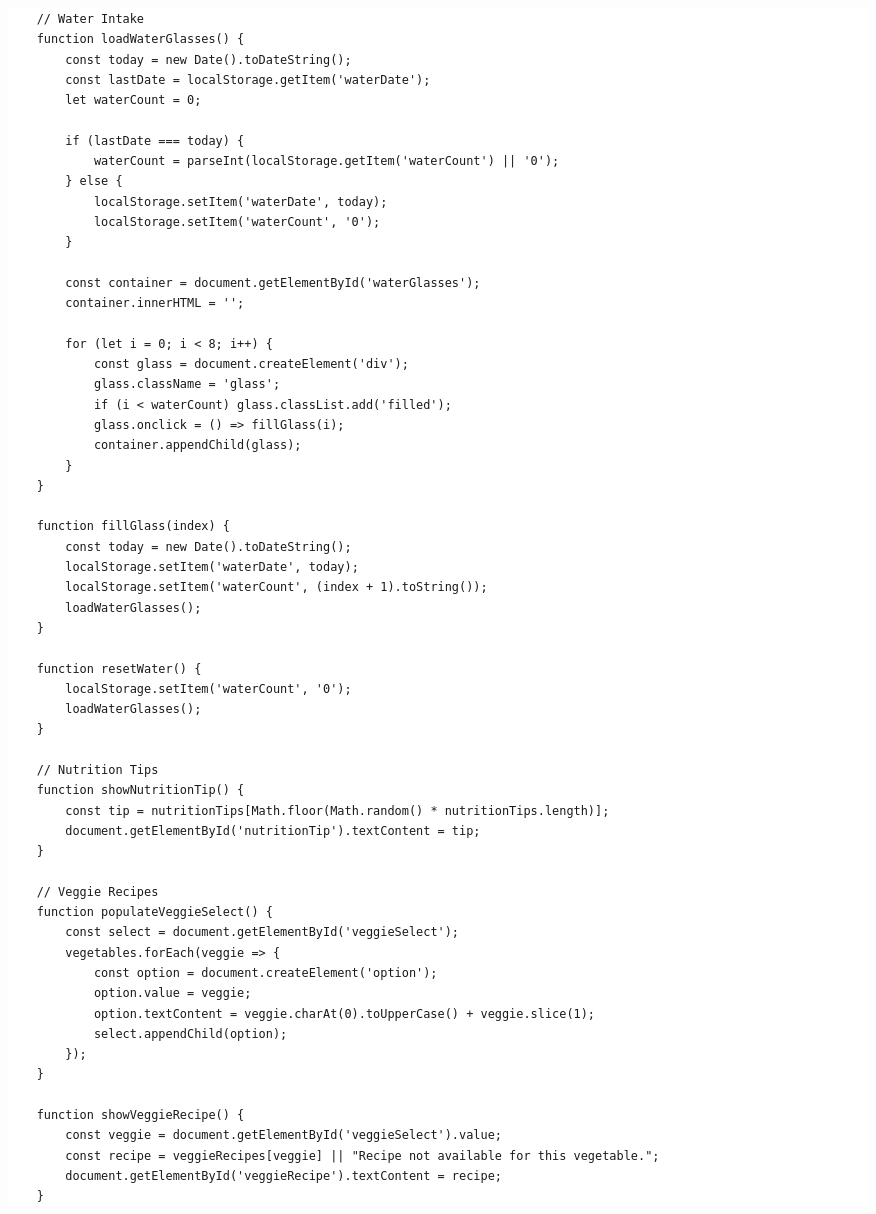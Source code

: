         // Water Intake
        function loadWaterGlasses() {
            const today = new Date().toDateString();
            const lastDate = localStorage.getItem('waterDate');
            let waterCount = 0;
            
            if (lastDate === today) {
                waterCount = parseInt(localStorage.getItem('waterCount') || '0');
            } else {
                localStorage.setItem('waterDate', today);
                localStorage.setItem('waterCount', '0');
            }
            
            const container = document.getElementById('waterGlasses');
            container.innerHTML = '';
            
            for (let i = 0; i < 8; i++) {
                const glass = document.createElement('div');
                glass.className = 'glass';
                if (i < waterCount) glass.classList.add('filled');
                glass.onclick = () => fillGlass(i);
                container.appendChild(glass);
            }
        }

        function fillGlass(index) {
            const today = new Date().toDateString();
            localStorage.setItem('waterDate', today);
            localStorage.setItem('waterCount', (index + 1).toString());
            loadWaterGlasses();
        }

        function resetWater() {
            localStorage.setItem('waterCount', '0');
            loadWaterGlasses();
        }

        // Nutrition Tips
        function showNutritionTip() {
            const tip = nutritionTips[Math.floor(Math.random() * nutritionTips.length)];
            document.getElementById('nutritionTip').textContent = tip;
        }

        // Veggie Recipes
        function populateVeggieSelect() {
            const select = document.getElementById('veggieSelect');
            vegetables.forEach(veggie => {
                const option = document.createElement('option');
                option.value = veggie;
                option.textContent = veggie.charAt(0).toUpperCase() + veggie.slice(1);
                select.appendChild(option);
            });
        }

        function showVeggieRecipe() {
            const veggie = document.getElementById('veggieSelect').value;
            const recipe = veggieRecipes[veggie] || "Recipe not available for this vegetable.";
            document.getElementById('veggieRecipe').textContent = recipe;
        }
